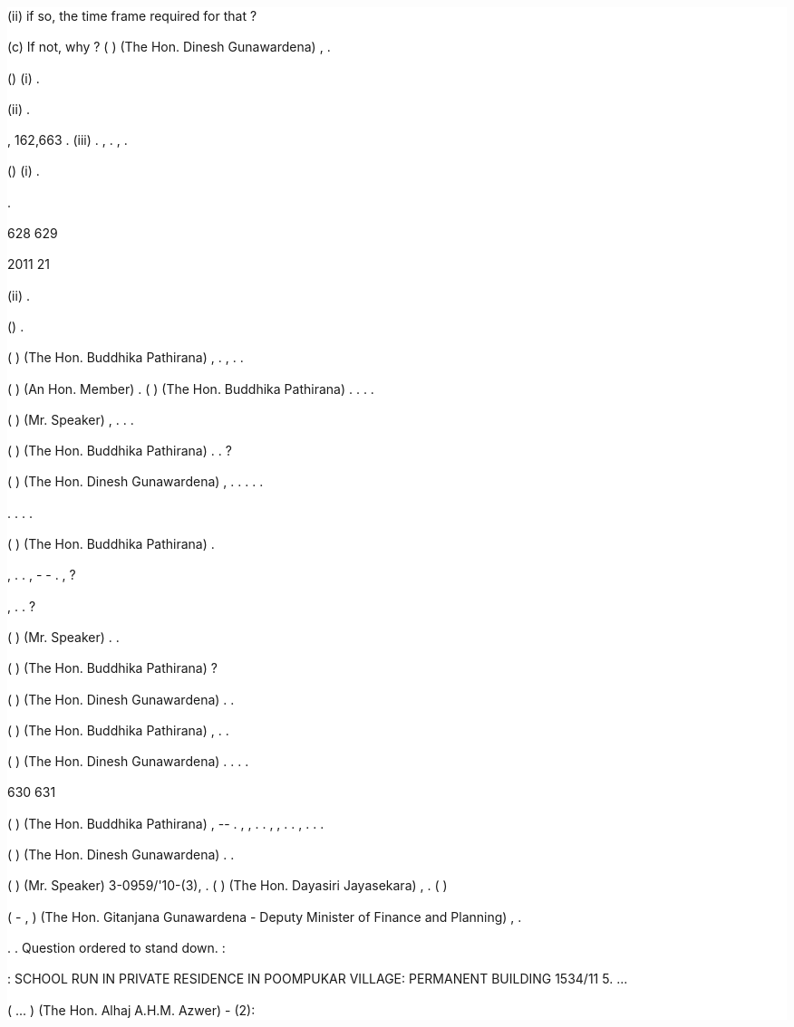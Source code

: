 (ii) if so, the time frame required for that ?

(c) If not, why ? ( ) (The Hon. Dinesh Gunawardena) , .

() (i) .

(ii) .

, 162,663 . (iii) . , . , .

() (i) .

.

628 629

2011 21

(ii) .

() .

( ) (The Hon. Buddhika Pathirana) , . , . .

( ) (An Hon. Member) . ( ) (The Hon. Buddhika Pathirana) . . . .

( ) (Mr. Speaker) , . . .

( ) (The Hon. Buddhika Pathirana) . . ?

( ) (The Hon. Dinesh Gunawardena) , . . . . .

. . . .

( ) (The Hon. Buddhika Pathirana) .

, . . , - - . , ?

, . . ?

( ) (Mr. Speaker) . .

( ) (The Hon. Buddhika Pathirana) ?

( ) (The Hon. Dinesh Gunawardena) . .

( ) (The Hon. Buddhika Pathirana) , . .

( ) (The Hon. Dinesh Gunawardena) . . . .

630 631

( ) (The Hon. Buddhika Pathirana) , -- . , , . . , , . . , . . .

( ) (The Hon. Dinesh Gunawardena) . .

( ) (Mr. Speaker) 3-0959/'10-(3), . ( ) (The Hon. Dayasiri Jayasekara) , . ( )

( - , ) (The Hon. Gitanjana Gunawardena - Deputy Minister of Finance and Planning) , .

. . Question ordered to stand down. :

: SCHOOL RUN IN PRIVATE RESIDENCE IN POOMPUKAR VILLAGE: PERMANENT BUILDING 1534/11 5. ...

( ... ) (The Hon. Alhaj A.H.M. Azwer) - (2):

